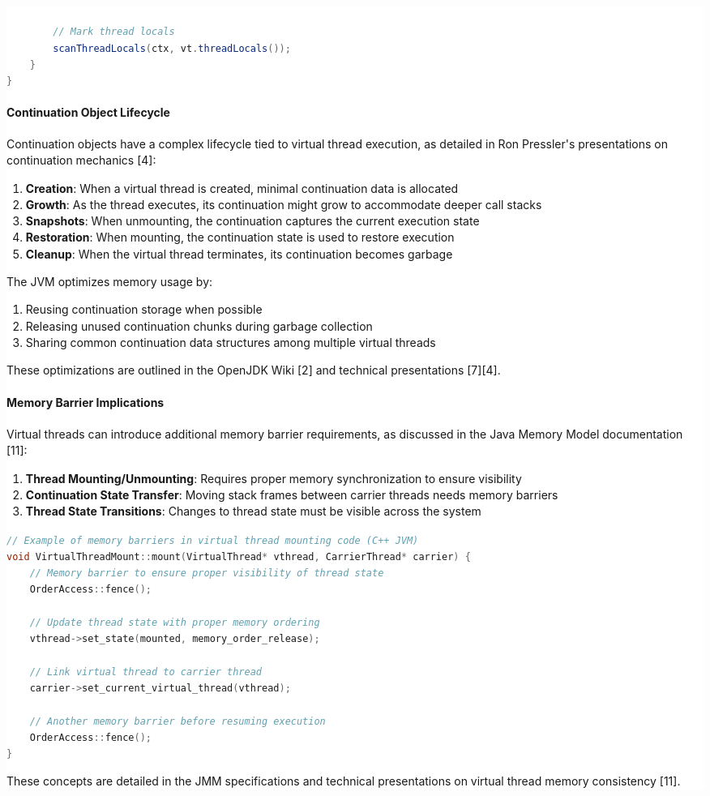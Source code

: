 ```java
        
        // Mark thread locals
        scanThreadLocals(ctx, vt.threadLocals());
    }
}
```

#### Continuation Object Lifecycle

Continuation objects have a complex lifecycle tied to virtual thread execution, as detailed in Ron Pressler's presentations on continuation mechanics [4]:

1. **Creation**: When a virtual thread is created, minimal continuation data is allocated
2. **Growth**: As the thread executes, its continuation might grow to accommodate deeper call stacks
3. **Snapshots**: When unmounting, the continuation captures the current execution state
4. **Restoration**: When mounting, the continuation state is used to restore execution
5. **Cleanup**: When the virtual thread terminates, its continuation becomes garbage

The JVM optimizes memory usage by:

1. Reusing continuation storage when possible
2. Releasing unused continuation chunks during garbage collection
3. Sharing common continuation data structures among multiple virtual threads

These optimizations are outlined in the OpenJDK Wiki [2] and technical presentations [7][4].

#### Memory Barrier Implications

Virtual threads can introduce additional memory barrier requirements, as discussed in the Java Memory Model documentation [11]:

1. **Thread Mounting/Unmounting**: Requires proper memory synchronization to ensure visibility
2. **Continuation State Transfer**: Moving stack frames between carrier threads needs memory barriers
3. **Thread State Transitions**: Changes to thread state must be visible across the system

```cpp
// Example of memory barriers in virtual thread mounting code (C++ JVM)
void VirtualThreadMount::mount(VirtualThread* vthread, CarrierThread* carrier) {
    // Memory barrier to ensure proper visibility of thread state
    OrderAccess::fence();
    
    // Update thread state with proper memory ordering
    vthread->set_state(mounted, memory_order_release);
    
    // Link virtual thread to carrier thread
    carrier->set_current_virtual_thread(vthread);
    
    // Another memory barrier before resuming execution
    OrderAccess::fence();
}
```

These concepts are detailed in the JMM specifications and technical presentations on virtual thread memory consistency [11].
